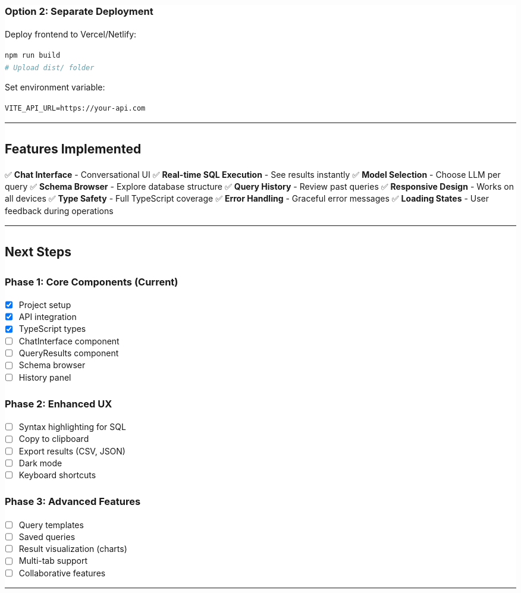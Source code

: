 ### Option 2: Separate Deployment

Deploy frontend to Vercel/Netlify:
```bash
npm run build
# Upload dist/ folder
```

Set environment variable:
```env
VITE_API_URL=https://your-api.com
```

---

## Features Implemented

✅ **Chat Interface** - Conversational UI
✅ **Real-time SQL Execution** - See results instantly
✅ **Model Selection** - Choose LLM per query
✅ **Schema Browser** - Explore database structure
✅ **Query History** - Review past queries
✅ **Responsive Design** - Works on all devices
✅ **Type Safety** - Full TypeScript coverage
✅ **Error Handling** - Graceful error messages
✅ **Loading States** - User feedback during operations

---

## Next Steps

### Phase 1: Core Components (Current)
- [x] Project setup
- [x] API integration
- [x] TypeScript types
- [ ] ChatInterface component
- [ ] QueryResults component
- [ ] Schema browser
- [ ] History panel

### Phase 2: Enhanced UX
- [ ] Syntax highlighting for SQL
- [ ] Copy to clipboard
- [ ] Export results (CSV, JSON)
- [ ] Dark mode
- [ ] Keyboard shortcuts

### Phase 3: Advanced Features
- [ ] Query templates
- [ ] Saved queries
- [ ] Result visualization (charts)
- [ ] Multi-tab support
- [ ] Collaborative features

---